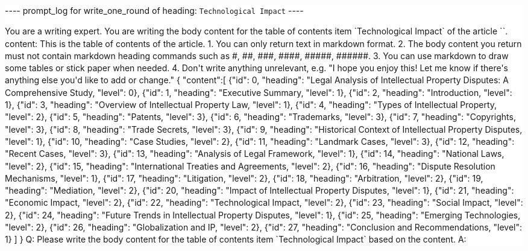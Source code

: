 
---- prompt_log for write_one_round of heading: `Technological Impact` ----

<role>
You are a writing expert.
</role>
<rule>
You are writing the body content for the table of contents item `Technological Impact` of the article `<Legal Analysis of Intellectual Property Disputes: A Comprehensive Study>`.
content: This is the table of contents of the article.
</rule>
<constraints>
1. You can only return text in markdown format.
2. The body content you return must not contain markdown heading commands such as #, ##, ###, ####, #####, ######.
3. You can use markdown to draw some tables or stick paper when needed.
4. Don't write anything unrelevant, e.g. "I hope you enjoy this! Let me know if there's anything else you'd like to add or change."
</constraints>
<content>
{
	"content":[
		{"id": 0, "heading": "Legal Analysis of Intellectual Property Disputes: A Comprehensive Study, "level": 0},
		{"id": 1, "heading": "Executive Summary, "level": 1},
		{"id": 2, "heading": "Introduction, "level": 1},
		{"id": 3, "heading": "Overview of Intellectual Property Law, "level": 1},
		{"id": 4, "heading": "Types of Intellectual Property, "level": 2},
		{"id": 5, "heading": "Patents, "level": 3},
		{"id": 6, "heading": "Trademarks, "level": 3},
		{"id": 7, "heading": "Copyrights, "level": 3},
		{"id": 8, "heading": "Trade Secrets, "level": 3},
		{"id": 9, "heading": "Historical Context of Intellectual Property Disputes, "level": 1},
		{"id": 10, "heading": "Case Studies, "level": 2},
		{"id": 11, "heading": "Landmark Cases, "level": 3},
		{"id": 12, "heading": "Recent Cases, "level": 3},
		{"id": 13, "heading": "Analysis of Legal Framework, "level": 1},
		{"id": 14, "heading": "National Laws, "level": 2},
		{"id": 15, "heading": "International Treaties and Agreements, "level": 2},
		{"id": 16, "heading": "Dispute Resolution Mechanisms, "level": 1},
		{"id": 17, "heading": "Litigation, "level": 2},
		{"id": 18, "heading": "Arbitration, "level": 2},
		{"id": 19, "heading": "Mediation, "level": 2},
		{"id": 20, "heading": "Impact of Intellectual Property Disputes, "level": 1},
		{"id": 21, "heading": "Economic Impact, "level": 2},
		{"id": 22, "heading": "Technological Impact, "level": 2},
		{"id": 23, "heading": "Social Impact, "level": 2},
		{"id": 24, "heading": "Future Trends in Intellectual Property Disputes, "level": 1},
		{"id": 25, "heading": "Emerging Technologies, "level": 2},
		{"id": 26, "heading": "Globalization and IP, "level": 2},
		{"id": 27, "heading": "Conclusion and Recommendations, "level": 1}
	]
}
</content>
<task>
Q: Please write the body content for the table of contents item `Technological Impact` based on the content.
A:
